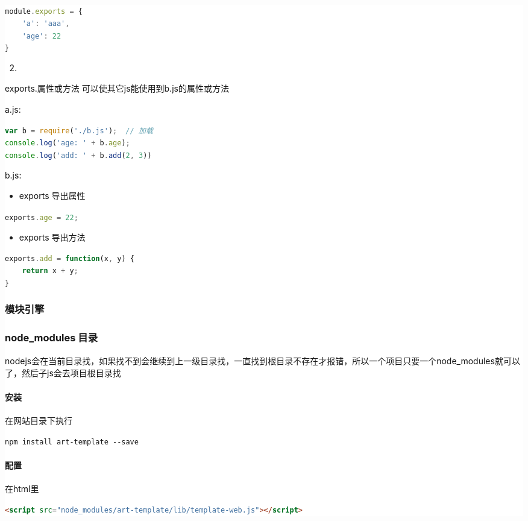 ```javascript
module.exports = {
    'a': 'aaa',
    'age': 22
}
```

2. 

exports.属性或方法  可以使其它js能使用到b.js的属性或方法

a.js:

```javascript
var b = require('./b.js');  // 加载
console.log('age: ' + b.age);
console.log('add: ' + b.add(2, 3))
```

b.js:

- exports 导出属性

```javascript
exports.age = 22;
```

- exports 导出方法

```javascript
exports.add = function(x, y) {
    return x + y;
}
```



### 模块引擎

### node_modules 目录

nodejs会在当前目录找，如果找不到会继续到上一级目录找，一直找到根目录不存在才报错，所以一个项目只要一个node_modules就可以了，然后子js会去项目根目录找



#### 安装

在网站目录下执行

```shell
npm install art-template --save
```



#### 配置

在html里

```html
<script src="node_modules/art-template/lib/template-web.js"></script>
```
